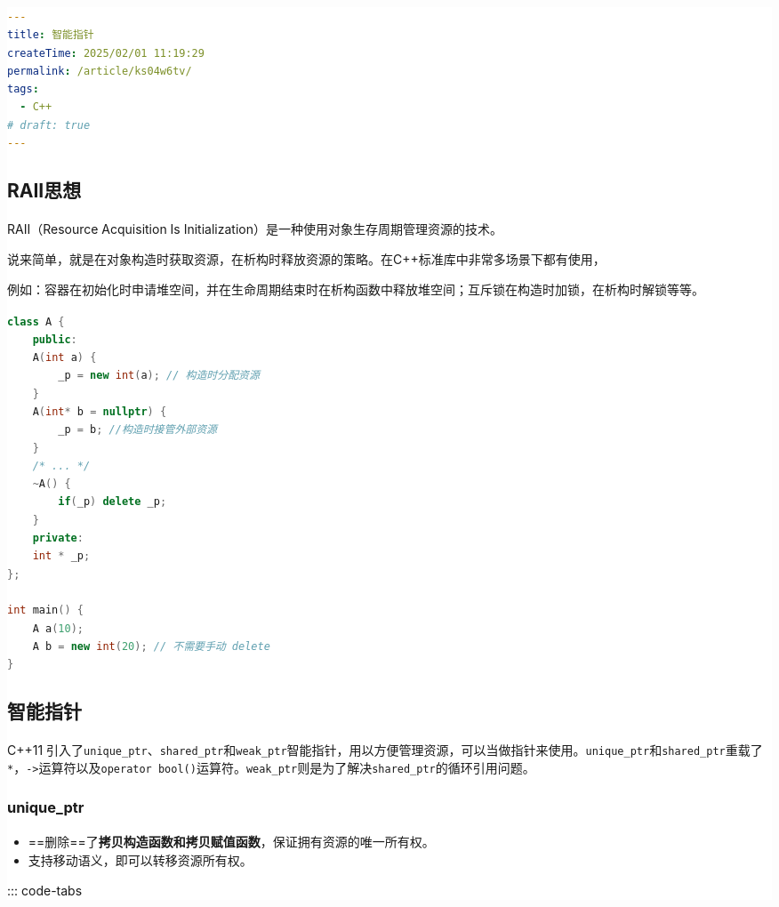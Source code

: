 ```yaml
---
title: 智能指针
createTime: 2025/02/01 11:19:29
permalink: /article/ks04w6tv/
tags:
  - C++
# draft: true
---
```


## RAII思想

RAII（Resource Acquisition Is Initialization）是一种使用对象生存周期管理资源的技术。

说来简单，就是在对象构造时获取资源，在析构时释放资源的策略。在C++标准库中非常多场景下都有使用，

例如：容器在初始化时申请堆空间，并在生命周期结束时在析构函数中释放堆空间；互斥锁在构造时加锁，在析构时解锁等等。

```cpp 简单的RAII示例
class A {
    public:
    A(int a) {
        _p = new int(a); // 构造时分配资源
    }
    A(int* b = nullptr) {
        _p = b; //构造时接管外部资源
    }
    /* ... */
    ~A() {
        if(_p) delete _p;
    }
    private:
    int * _p;
};

int main() {
    A a(10);
    A b = new int(20); // 不需要手动 delete
}
```

## 智能指针

C++11 引入了`unique_ptr`、`shared_ptr`和`weak_ptr`智能指针，用以方便管理资源，可以当做指针来使用。`unique_ptr`和`shared_ptr`重载了`*`，`->`运算符以及`operator bool()`运算符。`weak_ptr`则是为了解决`shared_ptr`的循环引用问题。

### unique_ptr

* ==删除==了**拷贝构造函数和拷贝赋值函数**，保证拥有资源的唯一所有权。
* 支持移动语义，即可以转移资源所有权。

::: code-tabs
